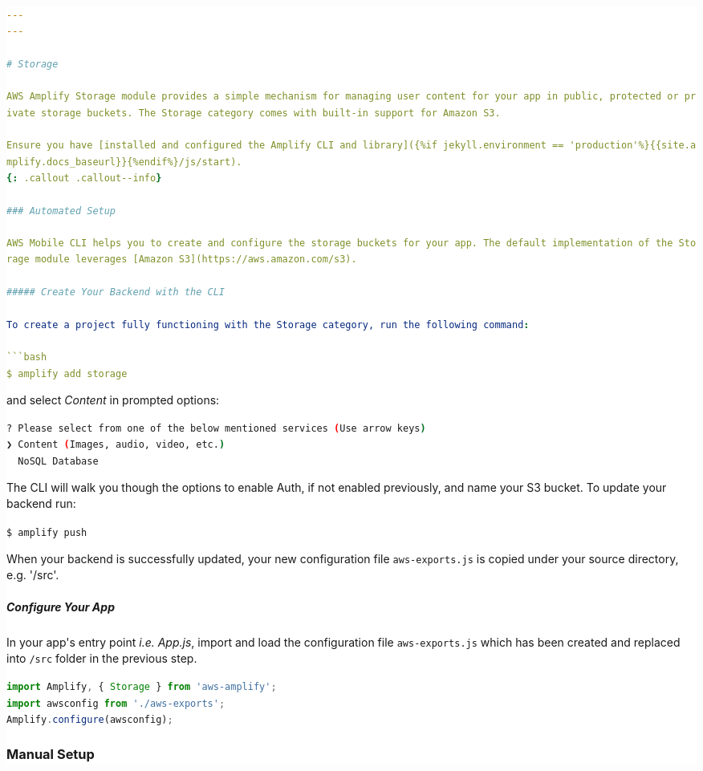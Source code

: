 ```yaml
---
---

# Storage

AWS Amplify Storage module provides a simple mechanism for managing user content for your app in public, protected or private storage buckets. The Storage category comes with built-in support for Amazon S3.

Ensure you have [installed and configured the Amplify CLI and library]({%if jekyll.environment == 'production'%}{{site.amplify.docs_baseurl}}{%endif%}/js/start).
{: .callout .callout--info}

### Automated Setup

AWS Mobile CLI helps you to create and configure the storage buckets for your app. The default implementation of the Storage module leverages [Amazon S3](https://aws.amazon.com/s3).

##### Create Your Backend with the CLI

To create a project fully functioning with the Storage category, run the following command:

```bash
$ amplify add storage
```

and select *Content* in prompted options:

```bash
? Please select from one of the below mentioned services (Use arrow keys)
❯ Content (Images, audio, video, etc.)
  NoSQL Database
```

The CLI will walk you though the options to enable Auth, if not enabled previously, and name your S3 bucket. To update your backend run:

```bash
$ amplify push
```

When your backend is successfully updated, your new configuration file `aws-exports.js` is copied under your source directory, e.g. '/src'.

##### Configure Your App

In your app's entry point *i.e. App.js*, import and load the configuration file `aws-exports.js` which has been created and replaced into `/src` folder in the previous step.

```javascript
import Amplify, { Storage } from 'aws-amplify';
import awsconfig from './aws-exports';
Amplify.configure(awsconfig);
```

### Manual Setup
